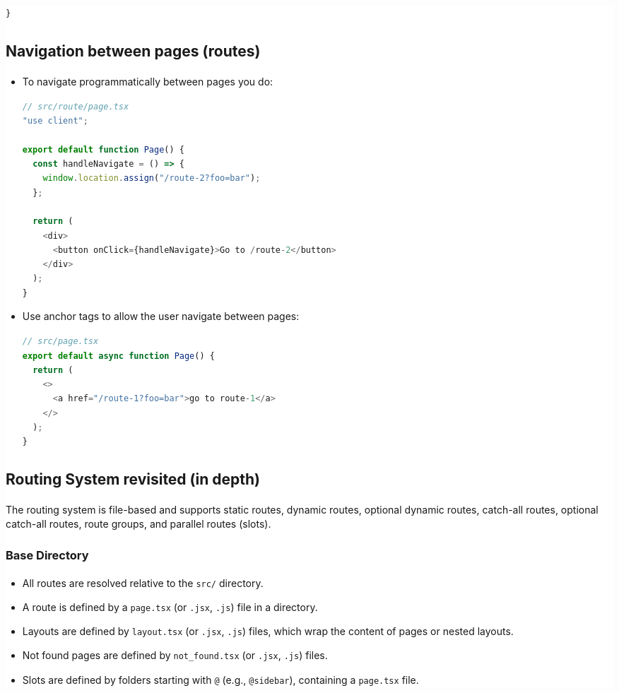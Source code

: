   ```typescript
  }
  ```

## Navigation between pages (routes)

- To navigate programmatically between pages you do:

  ```typescript
  // src/route/page.tsx
  "use client";

  export default function Page() {
    const handleNavigate = () => {
      window.location.assign("/route-2?foo=bar");
    };

    return (
      <div>
        <button onClick={handleNavigate}>Go to /route-2</button>
      </div>
    );
  }
  ```

- Use anchor tags to allow the user navigate between pages:

  ```typescript
  // src/page.tsx
  export default async function Page() {
    return (
      <>
        <a href="/route-1?foo=bar">go to route-1</a>
      </>
    );
  }
  ```

## Routing System revisited (in depth)

The routing system is file-based and supports static routes, dynamic routes, optional dynamic routes, catch-all routes, optional catch-all routes, route groups, and parallel routes (slots).

### Base Directory

- All routes are resolved relative to the `src/` directory.

- A route is defined by a `page.tsx` (or `.jsx`, `.js`) file in a directory.

- Layouts are defined by `layout.tsx` (or `.jsx`, `.js`) files, which wrap the content of pages or nested layouts.

- Not found pages are defined by `not_found.tsx` (or `.jsx`, `.js`) files.

- Slots are defined by folders starting with `@` (e.g., `@sidebar`), containing a `page.tsx` file.
